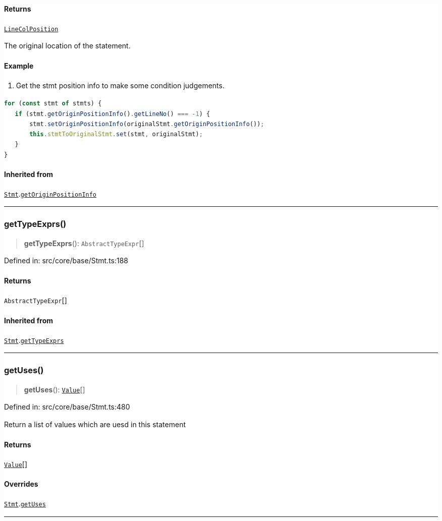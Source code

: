 #### Returns

[`LineColPosition`](LineColPosition.md)

The original location of the statement.

#### Example

1. Get the stmt position info to make some condition judgements.
```typescript
for (const stmt of stmts) {
   if (stmt.getOriginPositionInfo().getLineNo() === -1) {
       stmt.setOriginPositionInfo(originalStmt.getOriginPositionInfo());
       this.stmtToOriginalStmt.set(stmt, originalStmt);
   }
}
```

#### Inherited from

[`Stmt`](Stmt.md).[`getOriginPositionInfo`](Stmt.md#getoriginpositioninfo)

***

### getTypeExprs()

> **getTypeExprs**(): `AbstractTypeExpr`[]

Defined in: src/core/base/Stmt.ts:188

#### Returns

`AbstractTypeExpr`[]

#### Inherited from

[`Stmt`](Stmt.md).[`getTypeExprs`](Stmt.md#gettypeexprs)

***

### getUses()

> **getUses**(): [`Value`](../interfaces/Value.md)[]

Defined in: src/core/base/Stmt.ts:480

Return a list of values which are uesd in this statement

#### Returns

[`Value`](../interfaces/Value.md)[]

#### Overrides

[`Stmt`](Stmt.md).[`getUses`](Stmt.md#getuses)

***
